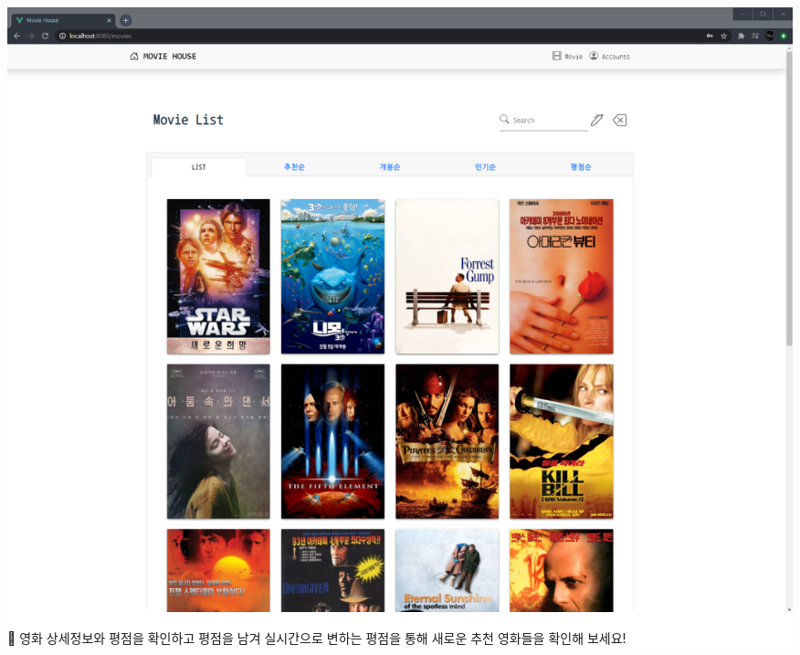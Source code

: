 ![](README.assets/movie_list1.png)



:pushpin: 영화 상세정보와 평점을 확인하고 평점을 남겨 실시간으로 변하는 평점을 통해 새로운 추천 영화들을 확인해 보세요!
